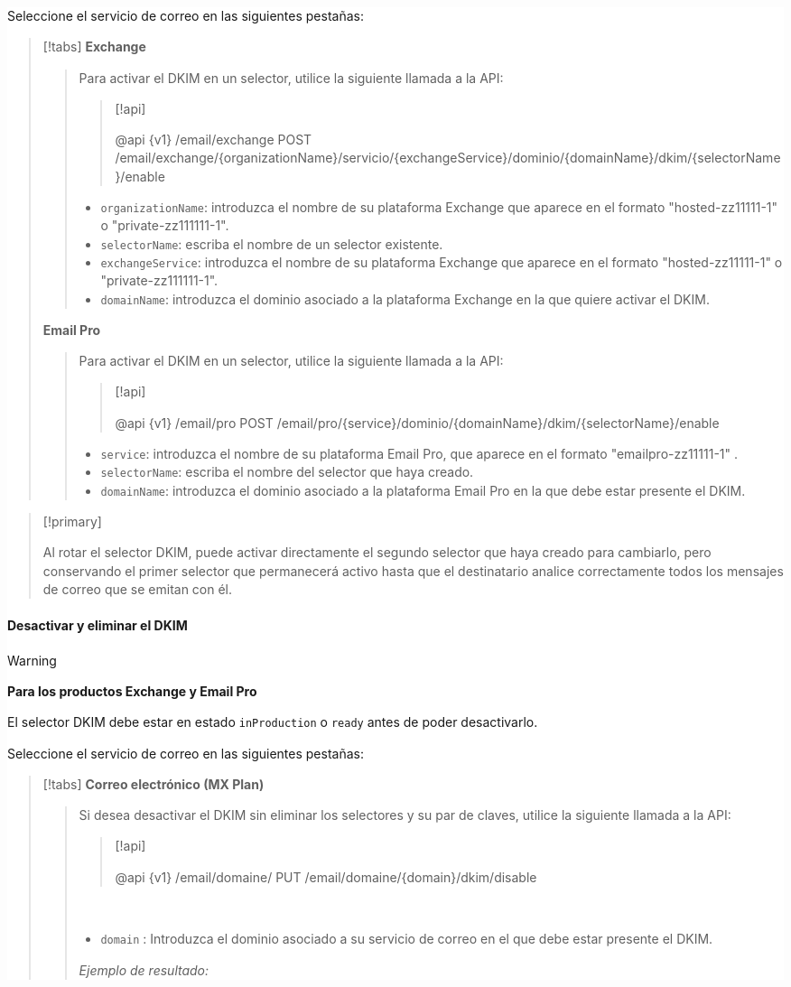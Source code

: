 Seleccione el servicio de correo en las siguientes pestañas:

> [!tabs]
> **Exchange**
>> Para activar el DKIM en un selector, utilice la siguiente llamada a la API:
>>
>> > [!api]
>> >
>> > @api {v1} /email/exchange POST /email/exchange/{organizationName}/servicio/{exchangeService}/dominio/{domainName}/dkim/{selectorName}/enable
>> >
>>
>> - `organizationName`: introduzca el nombre de su plataforma Exchange que aparece en el formato "hosted-zz11111-1" o "private-zz111111-1".<br>
>> - `selectorName`: escriba el nombre de un selector existente.<br>
>> - `exchangeService`: introduzca el nombre de su plataforma Exchange que aparece en el formato "hosted-zz11111-1" o "private-zz111111-1".<br>
>> - `domainName`: introduzca el dominio asociado a la plataforma Exchange en la que quiere activar el DKIM.<br>
>>
> **Email Pro**
>> Para activar el DKIM en un selector, utilice la siguiente llamada a la API:
>>
>> > [!api]
>> >
>> > @api {v1} /email/pro POST /email/pro/{service}/dominio/{domainName}/dkim/{selectorName}/enable
>> >
>>
>> - `service`: introduzca el nombre de su plataforma Email Pro, que aparece en el formato "emailpro-zz11111-1" . <br>
>> - `selectorName`: escriba el nombre del selector que haya creado.<br>
>> - `domainName`: introduzca el dominio asociado a la plataforma Email Pro en la que debe estar presente el DKIM.<br>
>>

> [!primary]
>
> Al rotar el selector DKIM, puede activar directamente el segundo selector que haya creado para cambiarlo, pero conservando el primer selector que permanecerá activo hasta que el destinatario analice correctamente todos los mensajes de correo que se emitan con él.

#### Desactivar y eliminar el DKIM <a name="enable-switch"></a>

> [!warning]
>
> **Para los productos Exchange y Email Pro** <br>
>
> El selector DKIM debe estar en estado `inProduction` o `ready` antes de poder desactivarlo.

Seleccione el servicio de correo en las siguientes pestañas:

> [!tabs]
> **Correo electrónico (MX Plan)**
>> Si desea desactivar el DKIM sin eliminar los selectores y su par de claves, utilice la siguiente llamada a la API:
>>
>> > [!api]
>> >
>> > @api {v1} /email/domaine/ PUT /email/domaine/{domain}/dkim/disable
>> <br>
>>
>> - `domain` : Introduzca el dominio asociado a su servicio de correo en el que debe estar presente el DKIM. <br>
>>
>> *Ejemplo de resultado:*